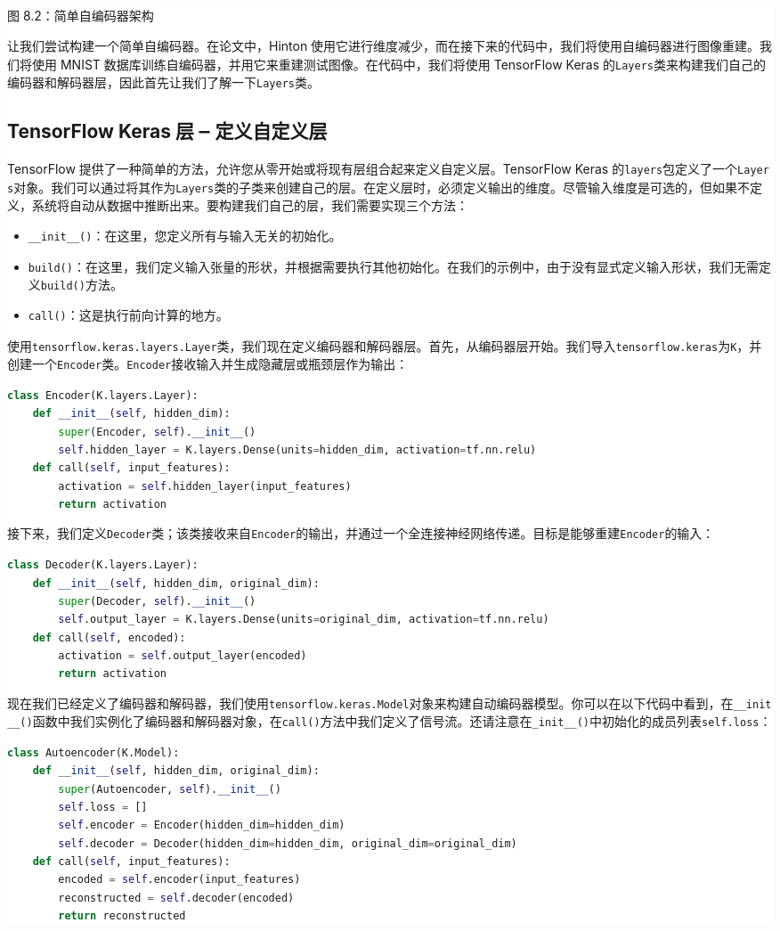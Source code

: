 图 8.2：简单自编码器架构

让我们尝试构建一个简单自编码器。在论文中，Hinton 使用它进行维度减少，而在接下来的代码中，我们将使用自编码器进行图像重建。我们将使用 MNIST 数据库训练自编码器，并用它来重建测试图像。在代码中，我们将使用 TensorFlow Keras 的`Layers`类来构建我们自己的编码器和解码器层，因此首先让我们了解一下`Layers`类。

## TensorFlow Keras 层 ‒ 定义自定义层

TensorFlow 提供了一种简单的方法，允许您从零开始或将现有层组合起来定义自定义层。TensorFlow Keras 的`layers`包定义了一个`Layers`对象。我们可以通过将其作为`Layers`类的子类来创建自己的层。在定义层时，必须定义输出的维度。尽管输入维度是可选的，但如果不定义，系统将自动从数据中推断出来。要构建我们自己的层，我们需要实现三个方法：

+   `__init__()`：在这里，您定义所有与输入无关的初始化。

+   `build()`：在这里，我们定义输入张量的形状，并根据需要执行其他初始化。在我们的示例中，由于没有显式定义输入形状，我们无需定义`build()`方法。

+   `call()`：这是执行前向计算的地方。

使用`tensorflow.keras.layers.Layer`类，我们现在定义编码器和解码器层。首先，从编码器层开始。我们导入`tensorflow.keras`为`K`，并创建一个`Encoder`类。`Encoder`接收输入并生成隐藏层或瓶颈层作为输出：

```py
class Encoder(K.layers.Layer):
    def __init__(self, hidden_dim):
        super(Encoder, self).__init__()
        self.hidden_layer = K.layers.Dense(units=hidden_dim, activation=tf.nn.relu)
    def call(self, input_features):
        activation = self.hidden_layer(input_features)
        return activation 
```

接下来，我们定义`Decoder`类；该类接收来自`Encoder`的输出，并通过一个全连接神经网络传递。目标是能够重建`Encoder`的输入：

```py
class Decoder(K.layers.Layer):
    def __init__(self, hidden_dim, original_dim):
        super(Decoder, self).__init__()
        self.output_layer = K.layers.Dense(units=original_dim, activation=tf.nn.relu)
    def call(self, encoded):
        activation = self.output_layer(encoded)
        return activation 
```

现在我们已经定义了编码器和解码器，我们使用`tensorflow.keras.Model`对象来构建自动编码器模型。你可以在以下代码中看到，在`__init__()`函数中我们实例化了编码器和解码器对象，在`call()`方法中我们定义了信号流。还请注意在`_init__()`中初始化的成员列表`self.loss`：

```py
class Autoencoder(K.Model):
    def __init__(self, hidden_dim, original_dim):
        super(Autoencoder, self).__init__()
        self.loss = []
        self.encoder = Encoder(hidden_dim=hidden_dim)
        self.decoder = Decoder(hidden_dim=hidden_dim, original_dim=original_dim)
    def call(self, input_features):
        encoded = self.encoder(input_features)
        reconstructed = self.decoder(encoded)
        return reconstructed 
```

